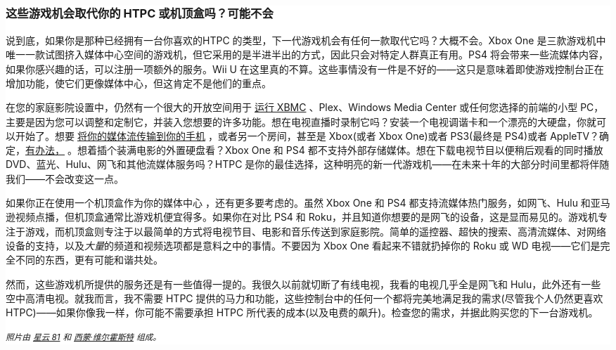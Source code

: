 ### 这些游戏机会取代你的 HTPC 或机顶盒吗？可能不会

说到底，如果你是那种已经拥有一台你喜欢的HTPC 的类型，下一代游戏机会有任何一款取代它吗？大概不会。Xbox One 是三款游戏机中唯一一款试图挤入媒体中心空间的游戏机，但它采用的是半进半出的方式，因此只会对特定人群真正有用。PS4 将会带来一些流媒体内容，如果你感兴趣的话，可以注册一项额外的服务。Wii U 在这里真的不算。这些事情没有一件是不好的——这只是意味着即使游戏控制台正在增加功能，使它们更像媒体中心，但这肯定不是他们的重点。

在您的家庭影院设置中，仍然有一个很大的开放空间用于 [运行 XBMC](https://lifehacker.com/create-a-kickass-seamless-play-everything-media-cente-5900626) 、Plex、Windows Media Center 或任何您选择的前端的小型 PC，主要是因为您可以调整和定制它，并装入您想要的许多功能。想在电视直播时录制它吗？安装一个电视调谐卡和一个漂亮的大硬盘，你就可以开始了。想要 [将你的媒体流传输到你的手机](http://lifehacker.com/how-to-stream-your-media-from-home-to-your-phone-anywhe-5821512) ，或者另一个房间，甚至是 Xbox(或者 Xbox One)或者 PS3(最终是 PS4)或者 AppleTV？确定，[有办法，](http://lifehacker.com/what-is-upnp-and-how-do-i-use-it-to-stream-media-to-my-5803975) 。想着插个装满电影的外置硬盘看？Xbox One 和 PS4 都不支持外部存储媒体。想在下载电视节目以便稍后观看的同时播放 DVD、蓝光、Hulu、网飞和其他流媒体服务吗？HTPC 是你的最佳选择，这种明亮的新一代游戏机——在未来十年的大部分时间里都将伴随我们——不会改变这一点。

如果你正在使用一个机顶盒作为你的媒体中心 ，还有更多要考虑的。虽然 Xbox One 和 PS4 都支持流媒体热门服务，如网飞、Hulu 和亚马逊视频点播，但机顶盒通常比游戏机便宜得多。如果你在对比 PS4 和 Roku，并且知道你想要的是网飞的设备，这是显而易见的。游戏机专注于游戏，而机顶盒则专注于以最简单的方式将电视节目、电影和音乐传送到家庭影院。简单的遥控器、超快的搜索、高清流媒体、对网络设备的支持，以及*大量*的频道和视频选项都是意料之中的事情。不要因为 Xbox One 看起来不错就扔掉你的 Roku 或 WD 电视——它们是完全不同的东西，更有可能和谐共处。

然而，这些游戏机所提供的服务还是有一些值得一提的。我很久以前就切断了有线电视，我看的电视几乎全是网飞和 Hulu，此外还有一些空中高清电视。就我而言，我不需要 HTPC 提供的马力和功能，这些控制台中的任何一个都将完美地满足我的需求(尽管我个人仍然更喜欢 HTPC)——如果你像我一样，你可能不需要承担 HTPC 所代表的成本(以及电费的飙升)。检查您的需求，并据此购买您的下一台游戏机。

<small>*照片由*</small> [<small>*星云 81*</small>](http://commons.wikimedia.org/wiki/File:Nintendo_Wii_U_Premium_Pack.jpg) <small>*和*</small> [<small>*西蒙·维尔霍斯特*</small>](http://www.flickr.com/photos/descilla/3347980646/) <small>*组成。*</small>